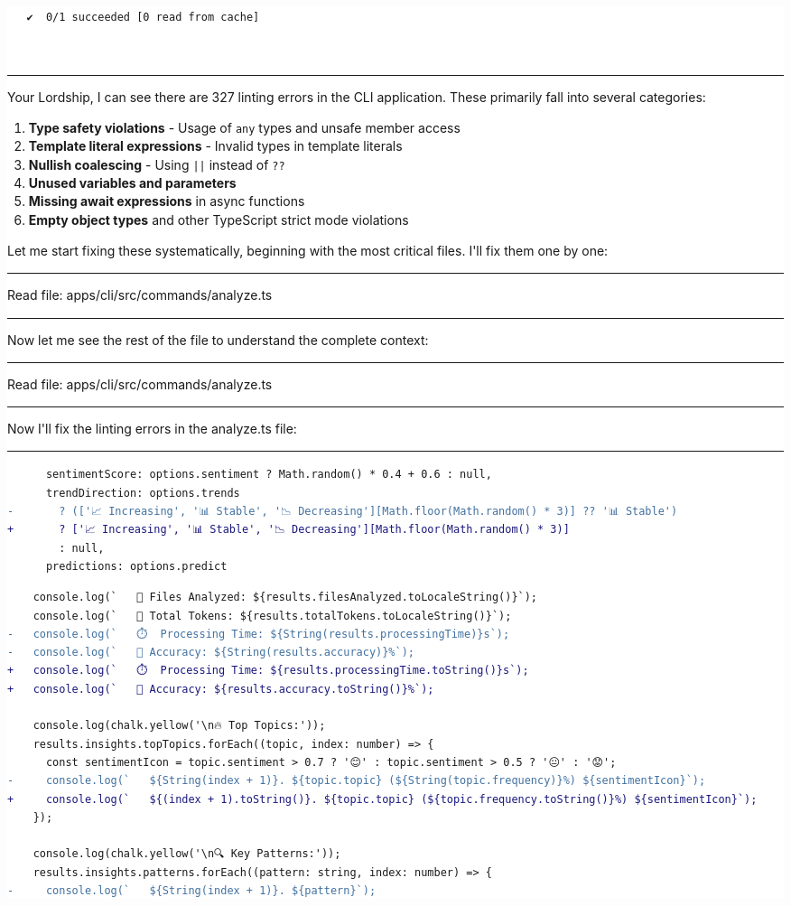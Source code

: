 ```
   ✔  0/1 succeeded [0 read from cache]



```

---

Your Lordship, I can see there are 327 linting errors in the CLI application. These primarily fall into several categories:

1. **Type safety violations** - Usage of `any` types and unsafe member access
2. **Template literal expressions** - Invalid types in template literals
3. **Nullish coalescing** - Using `||` instead of `??`
4. **Unused variables and parameters**
5. **Missing await expressions** in async functions
6. **Empty object types** and other TypeScript strict mode violations

Let me start fixing these systematically, beginning with the most critical files. I'll fix them one by one:

---

Read file: apps/cli/src/commands/analyze.ts

---

Now let me see the rest of the file to understand the complete context:

---

Read file: apps/cli/src/commands/analyze.ts

---

Now I'll fix the linting errors in the analyze.ts file:

---

```diff
      sentimentScore: options.sentiment ? Math.random() * 0.4 + 0.6 : null,
      trendDirection: options.trends
-       ? (['📈 Increasing', '📊 Stable', '📉 Decreasing'][Math.floor(Math.random() * 3)] ?? '📊 Stable')
+       ? ['📈 Increasing', '📊 Stable', '📉 Decreasing'][Math.floor(Math.random() * 3)]
        : null,
      predictions: options.predict
```

```diff
    console.log(`   📁 Files Analyzed: ${results.filesAnalyzed.toLocaleString()}`);
    console.log(`   🎯 Total Tokens: ${results.totalTokens.toLocaleString()}`);
-   console.log(`   ⏱️  Processing Time: ${String(results.processingTime)}s`);
-   console.log(`   🎯 Accuracy: ${String(results.accuracy)}%`);
+   console.log(`   ⏱️  Processing Time: ${results.processingTime.toString()}s`);
+   console.log(`   🎯 Accuracy: ${results.accuracy.toString()}%`);
  
    console.log(chalk.yellow('\n🔥 Top Topics:'));
    results.insights.topTopics.forEach((topic, index: number) => {
      const sentimentIcon = topic.sentiment > 0.7 ? '😊' : topic.sentiment > 0.5 ? '😐' : '😟';
-     console.log(`   ${String(index + 1)}. ${topic.topic} (${String(topic.frequency)}%) ${sentimentIcon}`);
+     console.log(`   ${(index + 1).toString()}. ${topic.topic} (${topic.frequency.toString()}%) ${sentimentIcon}`);
    });
  
    console.log(chalk.yellow('\n🔍 Key Patterns:'));
    results.insights.patterns.forEach((pattern: string, index: number) => {
-     console.log(`   ${String(index + 1)}. ${pattern}`);
```